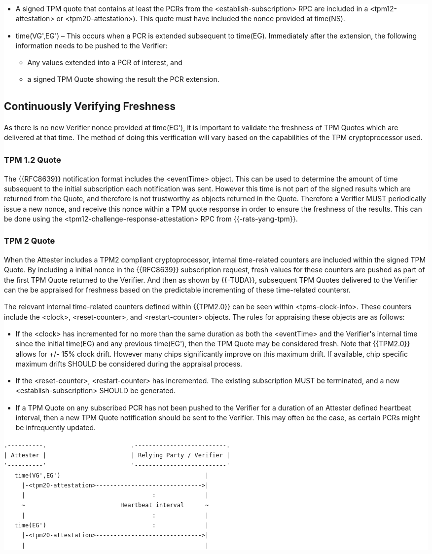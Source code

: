   * A signed TPM quote that contains at least the PCRs from the \<establish-subscription\> RPC are included in a \<tpm12-attestation\> or \<tpm20-attestation\>).  This quote must have included the nonce provided at time(NS).

* time(VG',EG') – This occurs when a PCR is extended subsequent to time(EG).  Immediately after the extension, the following information needs to be pushed to the Verifier:   

  * Any values extended into a PCR of interest, and 

  * a signed TPM Quote showing the result the PCR extension.

## Continuously Verifying Freshness 

As there is no new Verifier nonce provided at time(EG'), it is important to validate the freshness of TPM Quotes which are delivered at that time.  The method of doing this verification will vary based on the capabilities of the TPM cryptoprocessor used. 

### TPM 1.2 Quote

The {{RFC8639}} notification format includes the \<eventTime\> object.  This can be used to determine the amount of time subsequent to the initial subscription each notification was sent.  However this time is not part of the signed results which are returned from the Quote, and therefore is not trustworthy as objects returned in the Quote.  Therefore a Verifier MUST periodically issue a new nonce, and receive this nonce within a TPM quote response in order to ensure the freshness of the results.  This can be done using the \<tpm12-challenge-response-attestation\> RPC from {{-rats-yang-tpm}}.

### TPM 2 Quote

When the Attester includes a TPM2 compliant cryptoprocessor, internal time-related counters are included within the signed TPM Quote.  By including a initial nonce in the {{RFC8639}} subscription request, fresh values for these counters are pushed as part of the first TPM Quote returned to the Verifier. And then as shown by {{-TUDA}}, subsequent TPM Quotes delivered to the Verifier can the be appraised for freshness based on the predictable incrementing of these time-related countersr.

The relevant internal time-related counters defined within {{TPM2.0}} can be seen within \<tpms-clock-info\>.   These counters include the \<clock\>, \<reset-counter\>, and \<restart-counter\> objects.  The rules for appraising these objects are as follows:

* If the \<clock\> has incremented for no more than the same duration as both the \<eventTime\> and the Verifier's internal time since the initial time(EG) and any previous time(EG'), then the TPM Quote may be considered fresh. Note that {{TPM2.0}} allows for +/- 15% clock drift.  However many chips significantly improve on this maximum drift.  If available, chip specific maximum drifts SHOULD be considered during the appraisal process.

* If the \<reset-counter\>, \<restart-counter\> has incremented.  The existing subscription MUST be terminated, and a new \<establish-subscription\> SHOULD be generated.

* If a TPM Quote on any subscribed PCR has not been pushed to the Verifier for a duration of an Attester defined heartbeat interval, then a new TPM Quote notification should be sent to the Verifier.  This may often be the case, as certain PCRs might be infrequently updated.

~~~~
.----------.                        .--------------------------.
| Attester |                        | Relying Party / Verifier |
'----------'                        '--------------------------'
   time(VG',EG')                                         |
     |-<tpm20-attestation>------------------------------>|
     |                                    :              |
     ~                           Heartbeat interval      ~
     |                                    :              |
   time(EG')                              :              |
     |-<tpm20-attestation>------------------------------>|
     |                                                   |
~~~~
